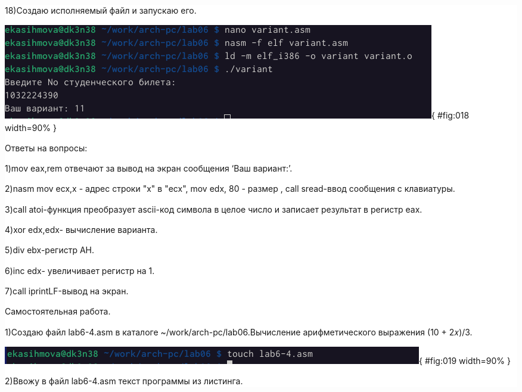 18)Создаю исполняемый файл и запускаю его.

![Вывод](image/18.png){ #fig:018 width=90% }

Ответы на вопросы: 

1)mov eax,rem отвечают за вывод на экран сообщения ‘Ваш
вариант:’.

2)nasm mov ecx,x - адрес строки "x" в "ecx", mov edx, 80 - размер , call sread-ввод сообщения с клавиатуры.

3)call atoi-функция преобразует ascii-код символа в целое число и записает
результат в регистр eax.

4)xor edx,edx- вычисление варианта.

5)div ebx-регистр AH.

6)inc edx- увеличивает регистр на 1.

7)call iprintLF-вывод на экран.

Самостоятельная работа.

1)Создаю файл lab6-4.asm в каталоге ~/work/arch-pc/lab06.Вычисление арифметического выражения (10 + 2𝑥)/3.

![Создание](image/19.png){ #fig:019 width=90% }

2)Ввожу в файл lab6-4.asm текст программы из листинга.
